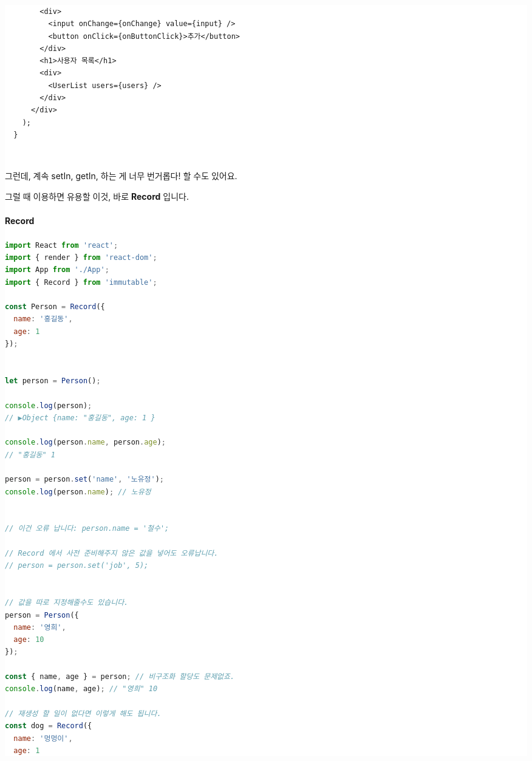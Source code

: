 ```react
        <div>
          <input onChange={onChange} value={input} />
          <button onClick={onButtonClick}>추가</button>
        </div>
        <h1>사용자 목록</h1>
        <div>
          <UserList users={users} />
        </div>
      </div>
    );
  }

```

<br>

그런데, 계속 setIn, getIn, 하는 게 너무 번거롭다! 할 수도 있어요.

그럴 때 이용하면 유용할 이것, 바로 **Record** 입니다.

#### Record

```javascript
import React from 'react';
import { render } from 'react-dom';
import App from './App';
import { Record } from 'immutable';

const Person = Record({
  name: '홍길동',
  age: 1
});


let person = Person();

console.log(person); 
// ▶Object {name: "홍길동", age: 1 }

console.log(person.name, person.age);
// "홍길동" 1

person = person.set('name', '노유정');
console.log(person.name); // 노유정


// 이건 오류 납니다: person.name = '철수';

// Record 에서 사전 준비해주지 않은 값을 넣어도 오류납니다.
// person = person.set('job', 5);


// 값을 따로 지정해줄수도 있습니다.
person = Person({
  name: '영희',
  age: 10
});

const { name, age } = person; // 비구조화 할당도 문제없죠.
console.log(name, age); // "영희" 10

// 재생성 할 일이 없다면 이렇게 해도 됩니다.
const dog = Record({
  name: '멍멍이',
  age: 1
```